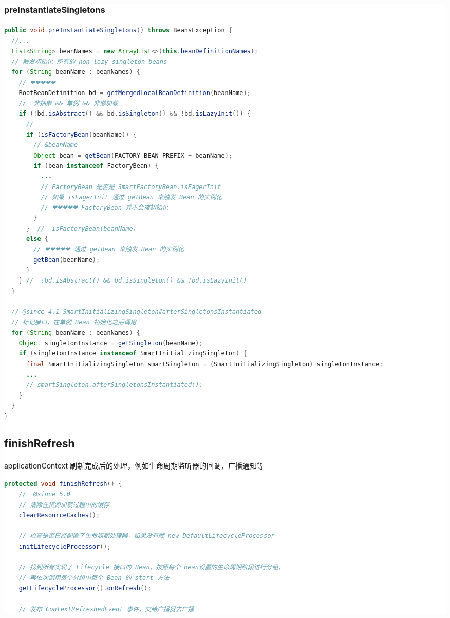 ```java
```

### preInstantiateSingletons

```java
public void preInstantiateSingletons() throws BeansException {
  //...
  List<String> beanNames = new ArrayList<>(this.beanDefinitionNames);
  // 触发初始化 所有的 non-lazy singleton beans
  for (String beanName : beanNames) {
    // ❤❤❤❤❤
    RootBeanDefinition bd = getMergedLocalBeanDefinition(beanName);
    //  非抽象 && 单例 && 非懒加载
    if (!bd.isAbstract() && bd.isSingleton() && !bd.isLazyInit()) {
      // 
      if (isFactoryBean(beanName)) {
        // &beanName
        Object bean = getBean(FACTORY_BEAN_PREFIX + beanName);
        if (bean instanceof FactoryBean) {
          ...
          // FactoryBean 是否是 SmartFactoryBean.isEagerInit
          // 如果 isEagerInit 通过 getBean 来触发 Bean 的实例化
          // ❤❤❤❤❤ FactoryBean 并不会被初始化
        }
      }  //  isFactoryBean(beanName)
      else {
        // ❤❤❤❤❤ 通过 getBean 来触发 Bean 的实例化
        getBean(beanName);
      }
    } //  !bd.isAbstract() && bd.isSingleton() && !bd.isLazyInit()
  }

  // @since 4.1 SmartInitializingSingleton#afterSingletonsInstantiated
  // 标记接口，在单例 Bean 初始化之后调用
  for (String beanName : beanNames) {
    Object singletonInstance = getSingleton(beanName);
    if (singletonInstance instanceof SmartInitializingSingleton) {
      final SmartInitializingSingleton smartSingleton = (SmartInitializingSingleton) singletonInstance;
      ... 
      // smartSingleton.afterSingletonsInstantiated();
    }
  }
}
```

## finishRefresh

applicationContext 刷新完成后的处理，例如生命周期监听器的回调，广播通知等

```java
protected void finishRefresh() {
    //  @since 5.0 
    // 清除在资源加载过程中的缓存
    clearResourceCaches();

    // 检查是否已经配置了生命周期处理器，如果没有就 new DefaultLifecycleProcessor
    initLifecycleProcessor();

    // 找到所有实现了 Lifecycle 接口的 Bean，按照每个 bean设置的生命周期阶段进行分组，
    // 再依次调用每个分组中每个 Bean 的 start 方法
    getLifecycleProcessor().onRefresh();

    // 发布 ContextRefreshedEvent 事件，交给广播器去广播
```